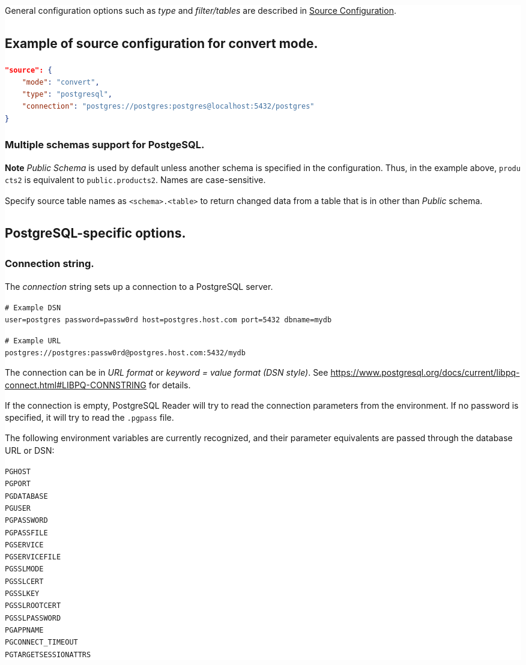 General configuration options such as _type_ and _filter/tables_ are described
in [Source Configuration](/sources/source-config).

## Example of source configuration for convert mode.

```json
"source": {
    "mode": "convert",
    "type": "postgresql",
    "connection": "postgres://postgres:postgres@localhost:5432/postgres"
}
```

### Multiple schemas support for PostgeSQL.

**Note** _Public Schema_ is used by default unless another schema is specified
in the configuration. Thus, in the example above, `products2` is equivalent to
`public.products2`. Names are case-sensitive.

Specify source table names as `<schema>.<table>` to return changed data from a
table that is in other than _Public_ schema.

## PostgreSQL-specific options.

### Connection string.

The _connection_ string sets up a connection to a PostgreSQL server.

```
# Example DSN
user=postgres password=passw0rd host=postgres.host.com port=5432 dbname=mydb
```

```
# Example URL
postgres://postgres:passw0rd@postgres.host.com:5432/mydb
```

The connection can be in _URL format_ or _keyword = value format (DSN style)_.
See https://www.postgresql.org/docs/current/libpq-connect.html#LIBPQ-CONNSTRING
for details.

If the connection is empty, PostgreSQL Reader will try to read the connection
parameters from the environment. If no password is specified, it will try to
read the `.pgpass` file.

The following environment variables are currently recognized, and their
parameter equivalents are passed through the database URL or DSN:

```
PGHOST
PGPORT
PGDATABASE
PGUSER
PGPASSWORD
PGPASSFILE
PGSERVICE
PGSERVICEFILE
PGSSLMODE
PGSSLCERT
PGSSLKEY
PGSSLROOTCERT
PGSSLPASSWORD
PGAPPNAME
PGCONNECT_TIMEOUT
PGTARGETSESSIONATTRS
```

